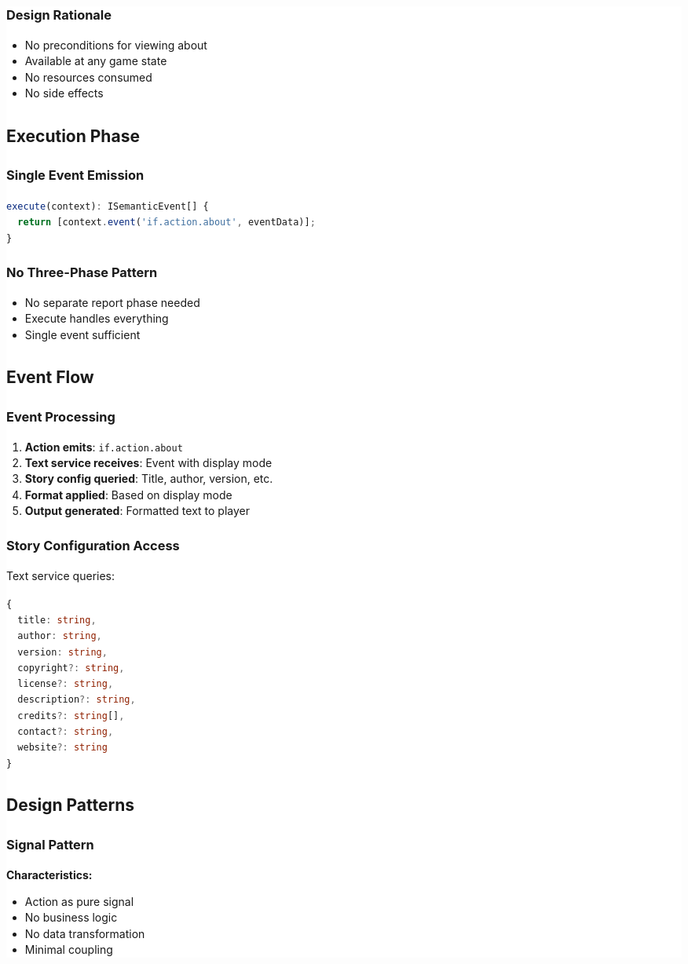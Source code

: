 ### Design Rationale
- No preconditions for viewing about
- Available at any game state
- No resources consumed
- No side effects

## Execution Phase

### Single Event Emission
```typescript
execute(context): ISemanticEvent[] {
  return [context.event('if.action.about', eventData)];
}
```

### No Three-Phase Pattern
- No separate report phase needed
- Execute handles everything
- Single event sufficient

## Event Flow

### Event Processing
1. **Action emits**: `if.action.about`
2. **Text service receives**: Event with display mode
3. **Story config queried**: Title, author, version, etc.
4. **Format applied**: Based on display mode
5. **Output generated**: Formatted text to player

### Story Configuration Access
Text service queries:
```typescript
{
  title: string,
  author: string,
  version: string,
  copyright?: string,
  license?: string,
  description?: string,
  credits?: string[],
  contact?: string,
  website?: string
}
```

## Design Patterns

### Signal Pattern
**Characteristics:**
- Action as pure signal
- No business logic
- No data transformation
- Minimal coupling
